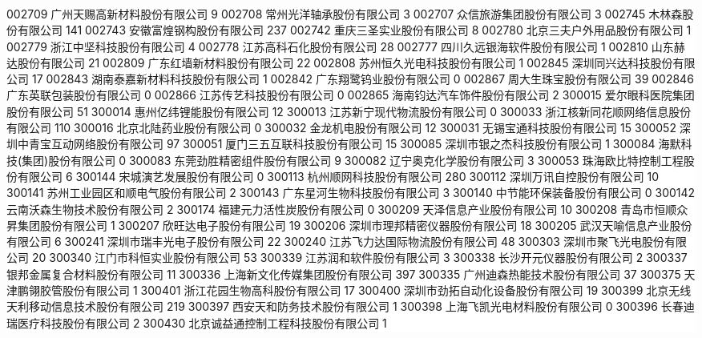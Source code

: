 002709 广州天赐高新材料股份有限公司 9
002708 常州光洋轴承股份有限公司 3
002707 众信旅游集团股份有限公司 3
002745 木林森股份有限公司 141
002743 安徽富煌钢构股份有限公司 237
002742 重庆三圣实业股份有限公司 8
002780 北京三夫户外用品股份有限公司 1
002779 浙江中坚科技股份有限公司 4
002778 江苏高科石化股份有限公司 28
002777 四川久远银海软件股份有限公司 1
002810 山东赫达股份有限公司 21
002809 广东红墙新材料股份有限公司 22
002808 苏州恒久光电科技股份有限公司 1
002845 深圳同兴达科技股份有限公司 17
002843 湖南泰嘉新材料科技股份有限公司 1
002842 广东翔鹭钨业股份有限公司 0
002867 周大生珠宝股份有限公司 39
002846 广东英联包装股份有限公司 0
002866 江苏传艺科技股份有限公司 0
002865 海南钧达汽车饰件股份有限公司 2
300015 爱尔眼科医院集团股份有限公司 51
300014 惠州亿纬锂能股份有限公司 12
300013 江苏新宁现代物流股份有限公司 0
300033 浙江核新同花顺网络信息股份有限公司 110
300016 北京北陆药业股份有限公司 0
300032 金龙机电股份有限公司 12
300031 无锡宝通科技股份有限公司 15
300052 深圳中青宝互动网络股份有限公司 97
300051 厦门三五互联科技股份有限公司 15
300085 深圳市银之杰科技股份有限公司 1
300084 海默科技(集团)股份有限公司 0
300083 东莞劲胜精密组件股份有限公司 9
300082 辽宁奥克化学股份有限公司 3
300053 珠海欧比特控制工程股份有限公司 6
300144 宋城演艺发展股份有限公司 0
300113 杭州顺网科技股份有限公司 280
300112 深圳万讯自控股份有限公司 10
300141 苏州工业园区和顺电气股份有限公司 2
300143 广东星河生物科技股份有限公司 3
300140 中节能环保装备股份有限公司 0
300142 云南沃森生物技术股份有限公司 2
300174 福建元力活性炭股份有限公司 0
300209 天泽信息产业股份有限公司 10
300208 青岛市恒顺众昇集团股份有限公司 1
300207 欣旺达电子股份有限公司 19
300206 深圳市理邦精密仪器股份有限公司 18
300205 武汉天喻信息产业股份有限公司 6
300241 深圳市瑞丰光电子股份有限公司 22
300240 江苏飞力达国际物流股份有限公司 48
300303 深圳市聚飞光电股份有限公司 20
300340 江门市科恒实业股份有限公司 53
300339 江苏润和软件股份有限公司 3
300338 长沙开元仪器股份有限公司 2
300337 银邦金属复合材料股份有限公司 11
300336 上海新文化传媒集团股份有限公司 397
300335 广州迪森热能技术股份有限公司 37
300375 天津鹏翎胶管股份有限公司 1
300401 浙江花园生物高科股份有限公司 17
300400 深圳市劲拓自动化设备股份有限公司 19
300399 北京无线天利移动信息技术股份有限公司 219
300397 西安天和防务技术股份有限公司 1
300398 上海飞凯光电材料股份有限公司 0
300396 长春迪瑞医疗科技股份有限公司 2
300430 北京诚益通控制工程科技股份有限公司 1